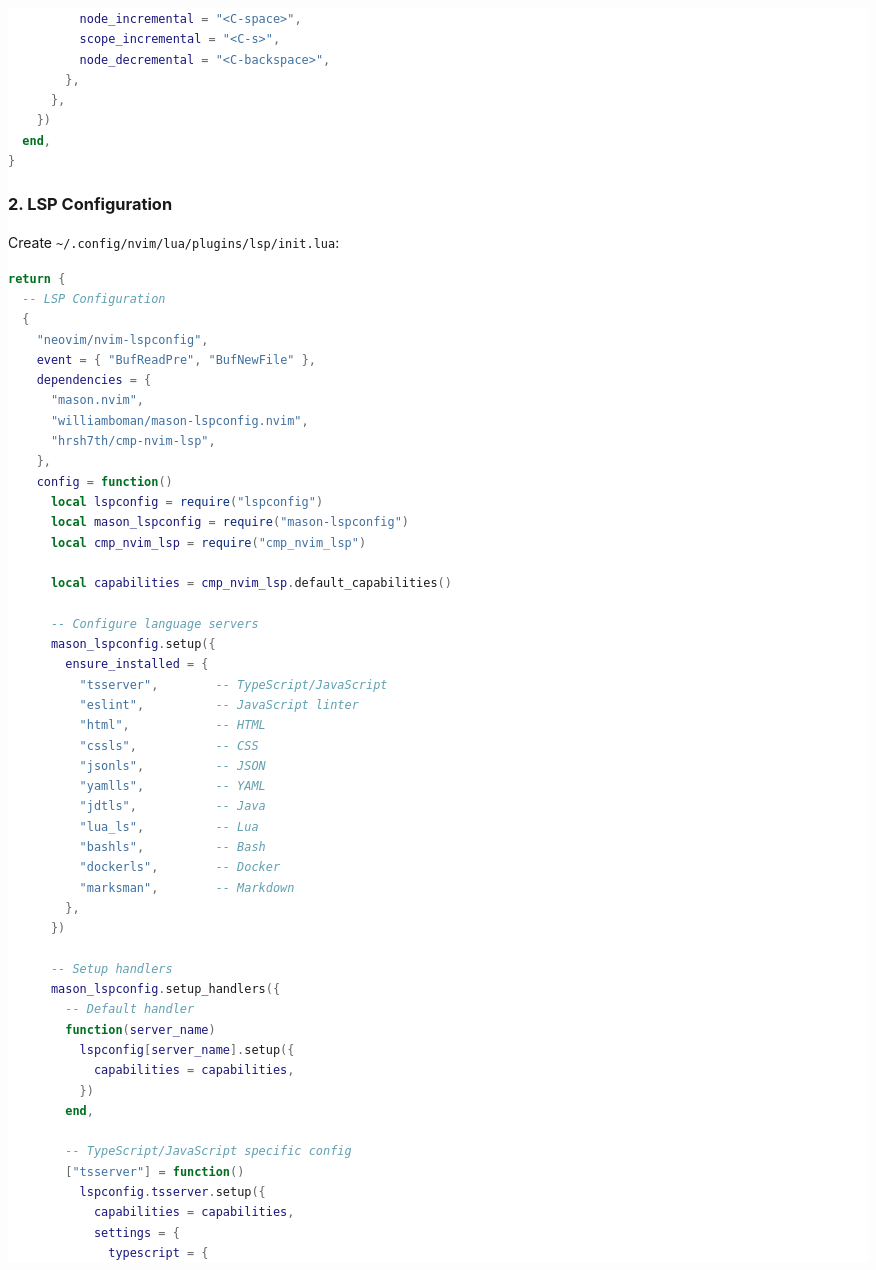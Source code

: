 ```lua
          node_incremental = "<C-space>",
          scope_incremental = "<C-s>",
          node_decremental = "<C-backspace>",
        },
      },
    })
  end,
}
```

### 2. LSP Configuration

Create `~/.config/nvim/lua/plugins/lsp/init.lua`:

```lua
return {
  -- LSP Configuration
  {
    "neovim/nvim-lspconfig",
    event = { "BufReadPre", "BufNewFile" },
    dependencies = {
      "mason.nvim",
      "williamboman/mason-lspconfig.nvim",
      "hrsh7th/cmp-nvim-lsp",
    },
    config = function()
      local lspconfig = require("lspconfig")
      local mason_lspconfig = require("mason-lspconfig")
      local cmp_nvim_lsp = require("cmp_nvim_lsp")

      local capabilities = cmp_nvim_lsp.default_capabilities()

      -- Configure language servers
      mason_lspconfig.setup({
        ensure_installed = {
          "tsserver",        -- TypeScript/JavaScript
          "eslint",          -- JavaScript linter
          "html",            -- HTML
          "cssls",           -- CSS
          "jsonls",          -- JSON
          "yamlls",          -- YAML
          "jdtls",           -- Java
          "lua_ls",          -- Lua
          "bashls",          -- Bash
          "dockerls",        -- Docker
          "marksman",        -- Markdown
        },
      })

      -- Setup handlers
      mason_lspconfig.setup_handlers({
        -- Default handler
        function(server_name)
          lspconfig[server_name].setup({
            capabilities = capabilities,
          })
        end,

        -- TypeScript/JavaScript specific config
        ["tsserver"] = function()
          lspconfig.tsserver.setup({
            capabilities = capabilities,
            settings = {
              typescript = {
```